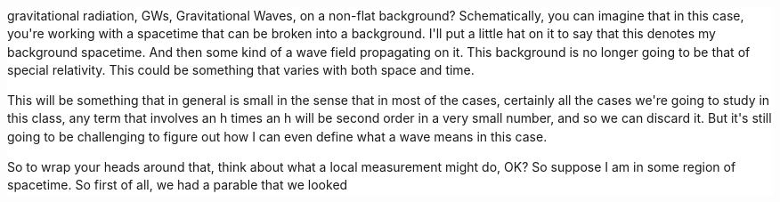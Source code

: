   <span m="238490">gravitational</span> <span m="239240">radiation,</span> <span m="239870">GWs,</span>
  <span m="240680">Gravitational</span> <span m="241250">Waves,</span> <span m="245170">on</span>
  <span m="245440">a</span> <span m="245830">non-flat</span> <span m="247060">background?</span>
  <span m="255150">Schematically,</span> <span m="257220">you</span> <span m="257339">can</span>
  <span m="257490">imagine</span> <span m="258060">that</span> <span m="258329">in</span>
  <span m="258510">this</span> <span m="258690">case,</span> <span m="259110">you're</span>
  <span m="259230">working</span> <span m="259620">with</span> <span m="261209">a</span>
  <span m="261310">spacetime</span> <span m="262140">that</span> <span m="262290">can</span>
  <span m="262440">be</span> <span m="262530">broken</span> <span m="262980">into</span>
  <span m="265170">a</span> <span m="265830">background.</span> <span m="267230">I'll</span>
  <span m="267300">put</span> <span m="267450">a</span> <span m="267510">little</span>
  <span m="267750">hat</span> <span m="268080">on</span> <span m="268230">it</span>
  <span m="268320">to</span> <span m="268440">say</span> <span m="268650">that</span>
  <span m="268770">this</span> <span m="268980">denotes</span> <span m="269310">my</span>
  <span m="269460">background</span> <span m="270010">spacetime.</span> <span m="273570">And</span>
  <span m="273720">then</span> <span m="274080">some</span> <span m="274290">kind</span>
  <span m="274440">of</span> <span m="274530">a</span> <span m="274590">wave</span>
  <span m="274790">field</span> <span m="275070">propagating</span> <span m="275580">on</span>
  <span m="275700">it.</span> <span m="278920">This</span> <span m="279130">background</span>
  <span m="280750">is</span> <span m="281200">no</span> <span m="281380">longer</span>
  <span m="281620">going</span> <span m="281890">to</span> <span m="281980">be</span>
  <span m="282100">that</span> <span m="282370">of</span> <span m="282460">special</span>
  <span m="282790">relativity.</span> <span m="283330">This</span> <span m="283540">could</span>
  <span m="283690">be</span> <span m="283840">something</span> <span m="284350">that</span>
  <span m="284500">varies</span> <span m="285520">with</span> <span m="285670">both</span>
  <span m="285910">space</span> <span m="286270">and</span> <span m="286360">time.</span></p><p><span
  m="298970">This</span> <span m="299210">will</span> <span m="299360">be</span> <span
  m="299510">something</span> <span m="299900">that</span> <span m="300140">in</span>
  <span m="300470">general</span> <span m="303170">is</span> <span m="303380">small</span>
  <span m="306270">in</span> <span m="306420">the</span> <span m="306510">sense</span>
  <span m="307020">that</span> <span m="308340">in</span> <span m="308550">most</span>
  <span m="308850">of</span> <span m="308910">the</span> <span m="308970">cases,</span>
  <span m="309390">certainly</span> <span m="309690">all</span> <span m="309840">the</span>
  <span m="309930">cases</span> <span m="310320">we're</span> <span m="310440">going</span>
  <span m="310560">to</span> <span m="310620">study</span> <span m="310920">in</span>
  <span m="311040">this</span> <span m="311220">class,</span> <span m="312220">any</span>
  <span m="312330">term</span> <span m="312630">that</span> <span m="312750">involves</span>
  <span m="313080">an</span> <span m="313200">h</span> <span m="313410">times</span>
  <span m="313680">an</span> <span m="313800">h</span> <span m="314220">will</span>
  <span m="314490">be</span> <span m="314970">second</span> <span m="315570">order</span>
  <span m="316110">in</span> <span m="316980">a</span> <span m="317070">very</span>
  <span m="317310">small</span> <span m="317610">number,</span> <span m="317910">and</span>
  <span m="318030">so</span> <span m="318150">we</span> <span m="318210">can</span>
  <span m="318330">discard</span> <span m="318810">it.</span> <span m="320190">But</span>
  <span m="320430">it's</span> <span m="320550">still</span> <span m="320850">going</span>
  <span m="320980">to</span> <span m="321020">be</span> <span m="321090">challenging</span>
  <span m="321690">to</span> <span m="321780">figure</span> <span m="322080">out</span>
  <span m="322290">how</span> <span m="323340">I</span> <span m="323550">can</span>
  <span m="323820">even</span> <span m="324240">define</span> <span m="325080">what</span>
  <span m="325410">a</span> <span m="325500">wave</span> <span m="326130">means</span>
  <span m="326580">in</span> <span m="326670">this</span> <span m="326820">case.</span></p><p><span
  m="330300">So</span> <span m="330480">to</span> <span m="330730">wrap</span> <span
  m="330970">your</span> <span m="331090">heads</span> <span m="331360">around</span>
  <span m="331600">that,</span> <span m="331930">think</span> <span m="332260">about</span>
  <span m="332560">what</span> <span m="332890">a</span> <span m="333010">local</span>
  <span m="333460">measurement</span> <span m="333910">might</span> <span m="334090">do,</span>
  <span m="334460">OK?</span> <span m="334690">So</span> <span m="334930">suppose</span>
  <span m="335800">I</span> <span m="336190">am</span> <span m="336460">in</span>
  <span m="336820">some</span> <span m="337090">region</span> <span m="337390">of</span>
  <span m="337450">spacetime.</span> <span m="338150">So</span> <span m="338170">first</span>
  <span m="338440">of</span> <span m="338530">all,</span> <span m="339640">we</span>
  <span m="339820">had</span> <span m="339940">a</span> <span m="339970">parable</span>
  <span m="340450">that</span> <span m="340570">we</span> <span m="340690">looked</span>